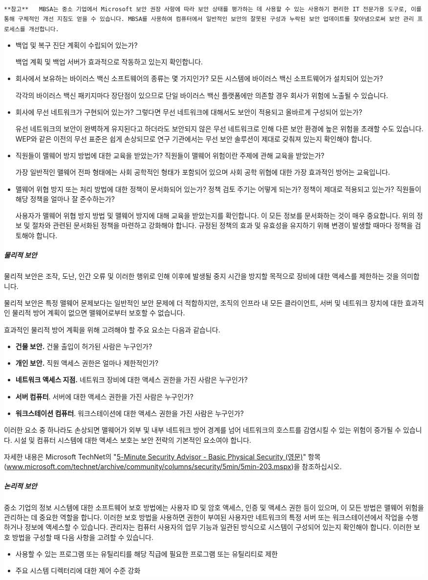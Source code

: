     **참고**   MBSA는 중소 기업에서 Microsoft 보안 권장 사항에 따라 보안 상태를 평가하는 데 사용할 수 있는 사용하기 편리한 IT 전문가용 도구로, 이를 통해 구체적인 개선 지침도 얻을 수 있습니다. MBSA를 사용하여 컴퓨터에서 일반적인 보안의 잘못된 구성과 누락된 보안 업데이트를 찾아냄으로써 보안 관리 프로세스를 개선합니다.

-   백업 및 복구 진단 계획이 수립되어 있는가?

    백업 계획 및 백업 서버가 효과적으로 작동하고 있는지 확인합니다.

-   회사에서 보유하는 바이러스 백신 소프트웨어의 종류는 몇 가지인가? 모든 시스템에 바이러스 백신 소프트웨어가 설치되어 있는가?

    각각의 바이러스 백신 패키지마다 장단점이 있으므로 단일 바이러스 백신 플랫폼에만 의존할 경우 회사가 위험에 노출될 수 있습니다.

-   회사에 무선 네트워크가 구현되어 있는가? 그렇다면 무선 네트워크에 대해서도 보안이 적용되고 올바르게 구성되어 있는가?

    유선 네트워크의 보안이 완벽하게 유지된다고 하더라도 보안되지 않은 무선 네트워크로 인해 다른 보안 환경에 높은 위험을 초래할 수도 있습니다. WEP와 같은 이전의 무선 표준은 쉽게 손상되므로 연구 기관에서는 무선 보안 솔루션이 제대로 갖춰져 있는지 확인해야 합니다.

-   직원들이 맬웨어 방지 방법에 대한 교육을 받았는가? 직원들이 맬웨어 위험이란 주제에 관해 교육을 받았는가?

    가장 일반적인 맬웨어 전파 형태에는 사회 공학적인 형태가 포함되어 있으며 사회 공학 위협에 대한 가장 효과적인 방어는 교육입니다.

-   맬웨어 위협 방지 또는 처리 방법에 대한 정책이 문서화되어 있는가? 정책 검토 주기는 어떻게 되는가? 정책이 제대로 적용되고 있는가? 직원들이 해당 정책을 얼마나 잘 준수하는가?

    사용자가 맬웨어 위협 방지 방법 및 맬웨어 방지에 대해 교육을 받았는지를 확인합니다. 이 모든 정보를 문서화하는 것이 매우 중요합니다. 위의 정보 및 절차와 관련된 문서화된 정책을 마련하고 강화해야 합니다. 규정된 정책의 효과 및 유효성을 유지하기 위해 변경이 발생할 때마다 정책을 검토해야 합니다.

##### 물리적 보안

물리적 보안은 조작, 도난, 인간 오류 및 이러한 행위로 인해 이후에 발생될 중지 시간을 방지할 목적으로 장비에 대한 액세스를 제한하는 것을 의미합니다.

물리적 보안은 특정 맬웨어 문제보다는 일반적인 보안 문제에 더 적합하지만, 조직의 인프라 내 모든 클라이언트, 서버 및 네트워크 장치에 대한 효과적인 물리적 방어 계획이 없으면 맬웨어로부터 보호할 수 없습니다.

효과적인 물리적 방어 계획을 위해 고려해야 할 주요 요소는 다음과 같습니다.

-   **건물 보안.** 건물 출입이 허가된 사람은 누구인가?

-   **개인 보안.** 직원 액세스 권한은 얼마나 제한적인가?

-   **네트워크 액세스 지점.** 네트워크 장비에 대한 액세스 권한을 가진 사람은 누구인가?

-   **서버 컴퓨터**. 서버에 대한 액세스 권한을 가진 사람은 누구인가?

-   **워크스테이션 컴퓨터**. 워크스테이션에 대한 액세스 권한을 가진 사람은 누구인가?

이러한 요소 중 하나라도 손상되면 맬웨어가 외부 및 내부 네트워크 방어 경계를 넘어 네트워크의 호스트를 감염시킬 수 있는 위험이 증가될 수 있습니다. 시설 및 컴퓨터 시스템에 대한 액세스 보호는 보안 전략의 기본적인 요소여야 합니다.

자세한 내용은 Microsoft TechNet의 "[5-Minute Security Advisor - Basic Physical Security (영문)](https://www.microsoft.com/technet/archive/community/columns/security/5min/5min-203.mspx)" 항목(www.microsoft.com/technet/archive/community/columns/security/5min/5min-203.mspx)을 참조하십시오.

##### 논리적 보안

중소 기업의 정보 시스템에 대한 소프트웨어 보호 방법에는 사용자 ID 및 암호 액세스, 인증 및 액세스 권한 등이 있으며, 이 모든 방법은 맬웨어 위험을 관리하는 데 중요한 역할을 합니다. 이러한 보호 방법을 사용하면 권한이 부여된 사용자만 네트워크의 특정 서버 또는 워크스테이션에서 작업을 수행하거나 정보에 액세스할 수 있습니다. 관리자는 컴퓨터 사용자의 업무 기능과 일관된 방식으로 시스템이 구성되어 있는지 확인해야 합니다. 이러한 보호 방법을 구성할 때 다음 사항을 고려할 수 있습니다.

-   사용할 수 있는 프로그램 또는 유틸리티를 해당 직급에 필요한 프로그램 또는 유틸리티로 제한

-   주요 시스템 디렉터리에 대한 제어 수준 강화
